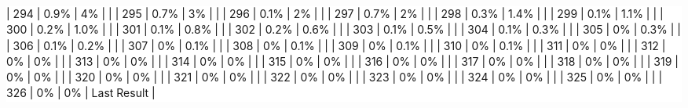 | 294 | 0.9% | 4% |  |
| 295 | 0.7% | 3% |  |
| 296 | 0.1% | 2% |  |
| 297 | 0.7% | 2% |  |
| 298 | 0.3% | 1.4% |  |
| 299 | 0.1% | 1.1% |  |
| 300 | 0.2% | 1.0% |  |
| 301 | 0.1% | 0.8% |  |
| 302 | 0.2% | 0.6% |  |
| 303 | 0.1% | 0.5% |  |
| 304 | 0.1% | 0.3% |  |
| 305 | 0% | 0.3% |  |
| 306 | 0.1% | 0.2% |  |
| 307 | 0% | 0.1% |  |
| 308 | 0% | 0.1% |  |
| 309 | 0% | 0.1% |  |
| 310 | 0% | 0.1% |  |
| 311 | 0% | 0% |  |
| 312 | 0% | 0% |  |
| 313 | 0% | 0% |  |
| 314 | 0% | 0% |  |
| 315 | 0% | 0% |  |
| 316 | 0% | 0% |  |
| 317 | 0% | 0% |  |
| 318 | 0% | 0% |  |
| 319 | 0% | 0% |  |
| 320 | 0% | 0% |  |
| 321 | 0% | 0% |  |
| 322 | 0% | 0% |  |
| 323 | 0% | 0% |  |
| 324 | 0% | 0% |  |
| 325 | 0% | 0% |  |
| 326 | 0% | 0% | Last Result |
